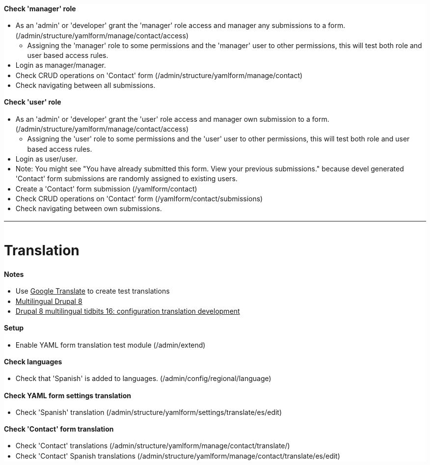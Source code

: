 **Check 'manager' role**

- As an 'admin' or 'developer' grant the 'manager' role access and manager 
  any submissions to a form.
  (/admin/structure/yamlform/manage/contact/access)
    - Assigning the 'manager' role to some permissions and the 'manager' user
      to other permissions, this will test both role and user based access rules.
- Login as manager/manager.
- Check CRUD operations on 'Contact' form (/admin/structure/yamlform/manage/contact)
- Check navigating between all submissions.

**Check 'user' role**

- As an 'admin' or 'developer' grant the 'user' role access and manager own 
  submission to a form.
  (/admin/structure/yamlform/manage/contact/access)
    - Assigning the 'user' role to some permissions and the 'user' user
      to other permissions, this will test both role and user based access rules.
- Login as user/user.
- Note: You might see "You have already submitted this form. View your previous submissions."
  because devel generated 'Contact' form submissions are randomly assigned to 
  existing users.
- Create a 'Contact' form submission (/yamlform/contact)
- Check CRUD operations on 'Contact' form (/yamlform/contact/submissions)
- Check navigating between own submissions.


--------------------------------------------------------------------------------

# Translation

**Notes**

- Use [Google Translate](https://translate.google.com/) to create test 
  translations
- [Multilingual Drupal 8](http://hojtsy.hu/multilingual-drupal8)
- [Drupal 8 multilingual tidbits 16: configuration translation development](http://hojtsy.hu/blog/2014-may-26/drupal-8-multilingual-tidbits-16-configuration-translation-development)

**Setup**

- Enable YAML form translation test module (/admin/extend)

**Check languages**

- Check that 'Spanish' is added to languages. (/admin/config/regional/language)
 
**Check YAML form settings translation**

- Check 'Spanish' translation (/admin/structure/yamlform/settings/translate/es/edit) 

**Check 'Contact' form translation**

- Check 'Contact' translations 
  (/admin/structure/yamlform/manage/contact/translate/)
- Check 'Contact' Spanish translations 
  (/admin/structure/yamlform/manage/contact/translate/es/edit)

